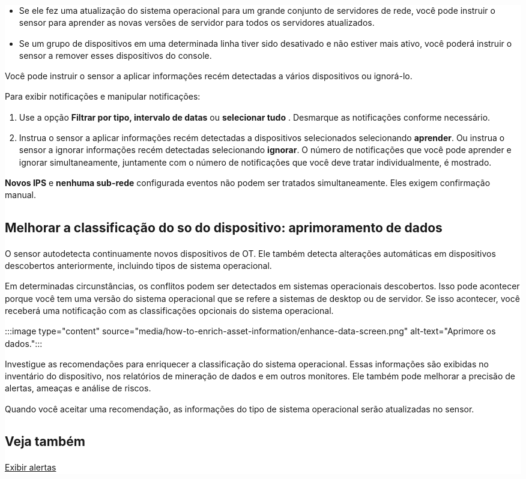 - Se ele fez uma atualização do sistema operacional para um grande conjunto de servidores de rede, você pode instruir o sensor para aprender as novas versões de servidor para todos os servidores atualizados. 

- Se um grupo de dispositivos em uma determinada linha tiver sido desativado e não estiver mais ativo, você poderá instruir o sensor a remover esses dispositivos do console.

Você pode instruir o sensor a aplicar informações recém detectadas a vários dispositivos ou ignorá-lo.   

Para exibir notificações e manipular notificações:

1. Use a opção **Filtrar por tipo, intervalo de datas** ou **selecionar tudo** . Desmarque as notificações conforme necessário.

2. Instrua o sensor a aplicar informações recém detectadas a dispositivos selecionados selecionando **aprender**. Ou instrua o sensor a ignorar informações recém detectadas selecionando **ignorar**. O número de notificações que você pode aprender e ignorar simultaneamente, juntamente com o número de notificações que você deve tratar individualmente, é mostrado.

**Novos IPS** e **nenhuma sub-rede** configurada eventos não podem ser tratados simultaneamente. Eles exigem confirmação manual.

## <a name="improve-device-os-classification-data-enhancement"></a>Melhorar a classificação do so do dispositivo: aprimoramento de dados 

O sensor autodetecta continuamente novos dispositivos de OT. Ele também detecta alterações automáticas em dispositivos descobertos anteriormente, incluindo tipos de sistema operacional.

Em determinadas circunstâncias, os conflitos podem ser detectados em sistemas operacionais descobertos. Isso pode acontecer porque você tem uma versão do sistema operacional que se refere a sistemas de desktop ou de servidor. Se isso acontecer, você receberá uma notificação com as classificações opcionais do sistema operacional.

:::image type="content" source="media/how-to-enrich-asset-information/enhance-data-screen.png" alt-text="Aprimore os dados.":::

Investigue as recomendações para enriquecer a classificação do sistema operacional. Essas informações são exibidas no inventário do dispositivo, nos relatórios de mineração de dados e em outros monitores. Ele também pode melhorar a precisão de alertas, ameaças e análise de riscos.

Quando você aceitar uma recomendação, as informações do tipo de sistema operacional serão atualizadas no sensor.

## <a name="see-also"></a>Veja também

[Exibir alertas](how-to-view-alerts.md)
